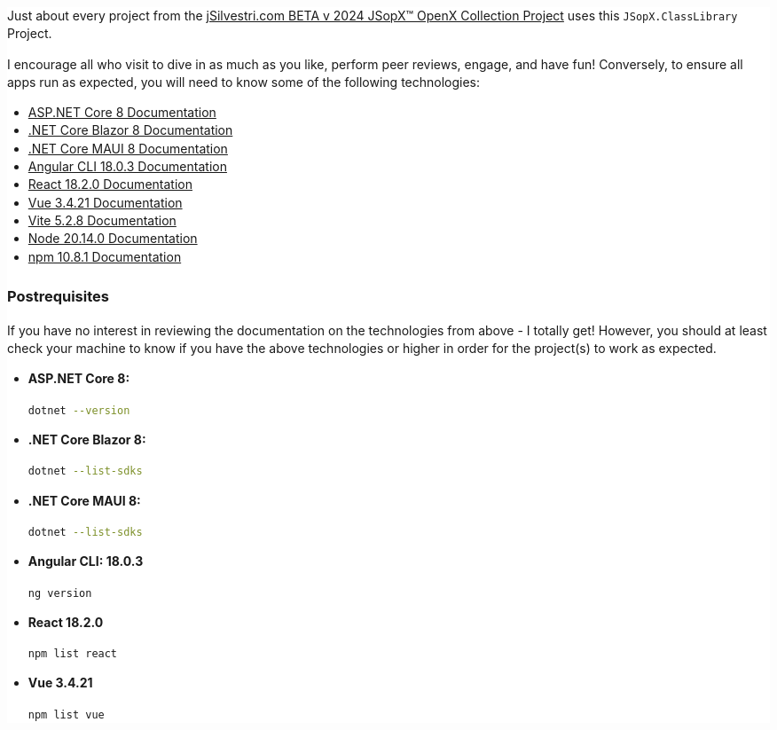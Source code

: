 Just about every project from the [jSilvestri.com BETA v 2024 JSopX™ OpenX Collection Project](https://github.com/JasonSilvestri/JSopX.OpenXDemoCollection) uses this `JSopX.ClassLibrary` Project. 

I encourage all who visit to dive in as much as you like, perform peer reviews, engage, and have fun! Conversely, to ensure all apps run as expected, you will need to know some of the following technologies:

- [ASP.NET Core 8 Documentation](https://learn.microsoft.com/en-us/aspnet/core/)
- [.NET Core Blazor 8 Documentation](https://learn.microsoft.com/en-us/aspnet/core/blazor/)
- [.NET Core MAUI 8 Documentation](https://learn.microsoft.com/en-us/dotnet/maui/)
- [Angular CLI 18.0.3 Documentation](https://angular.io/cli)
- [React 18.2.0 Documentation](https://reactjs.org/docs/getting-started.html)
- [Vue 3.4.21 Documentation](https://vuejs.org/guide/introduction.html)
- [Vite 5.2.8 Documentation](https://vitejs.dev/)
- [Node 20.14.0 Documentation](https://nodejs.org/en/docs/)
- [npm 10.8.1 Documentation](https://docs.npmjs.com/)

### Postrequisites

If you have no interest in reviewing the documentation on the technologies from above - I totally get! However, you should at least check your machine to know if you have the above technologies or higher in order for the project(s) to work as expected.

- **ASP.NET Core 8:**

    ```bash
    dotnet --version
    ```

- **.NET Core Blazor 8:**

    ```bash
    dotnet --list-sdks
    ```

- **.NET Core MAUI 8:**

    ```bash
    dotnet --list-sdks
    ```

- **Angular CLI: 18.0.3**

    ```bash
    ng version
    ```

- **React 18.2.0**

    ```bash
    npm list react
    ```

- **Vue 3.4.21**

    ```bash
    npm list vue
    ```
